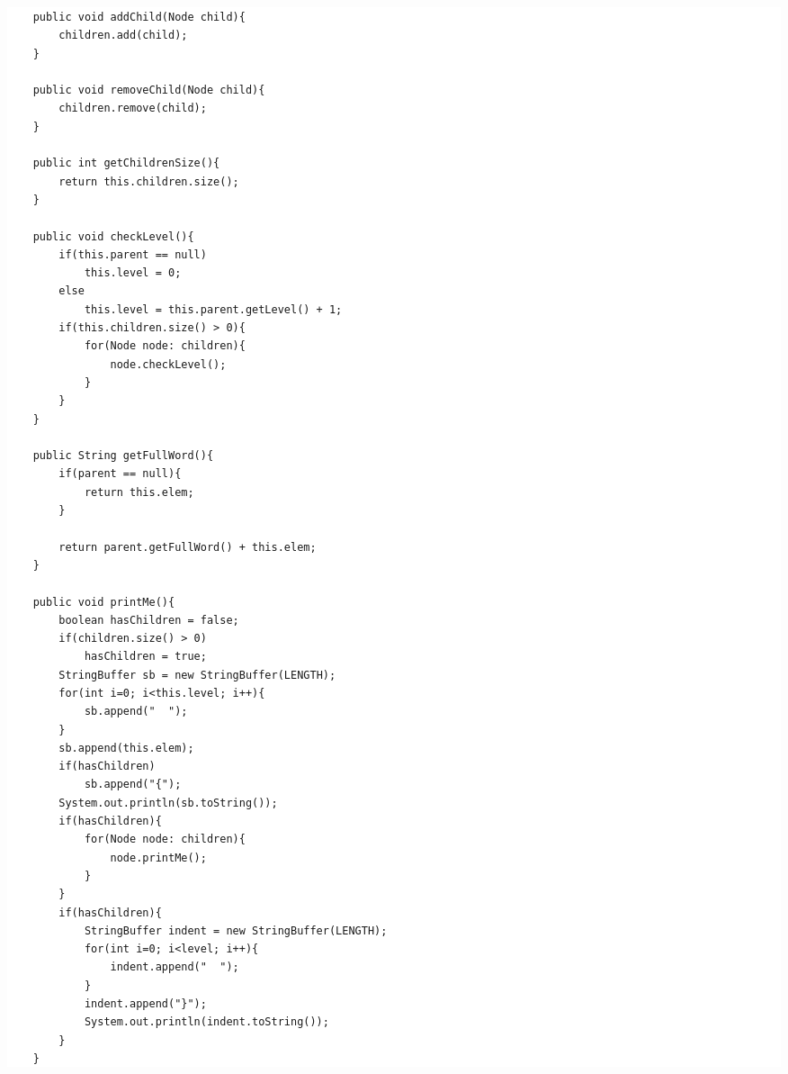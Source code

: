 ```
    public void addChild(Node child){
        children.add(child);
    }

    public void removeChild(Node child){
        children.remove(child);
    }

    public int getChildrenSize(){
        return this.children.size();
    }

    public void checkLevel(){
        if(this.parent == null)
            this.level = 0;
        else
            this.level = this.parent.getLevel() + 1;
        if(this.children.size() > 0){
            for(Node node: children){
                node.checkLevel();
            }
        }
    }

    public String getFullWord(){
        if(parent == null){
            return this.elem;
        }

        return parent.getFullWord() + this.elem;
    }

    public void printMe(){
        boolean hasChildren = false;
        if(children.size() > 0)
            hasChildren = true;
        StringBuffer sb = new StringBuffer(LENGTH);
        for(int i=0; i<this.level; i++){
            sb.append("  ");
        }
        sb.append(this.elem);
        if(hasChildren)
            sb.append("{");
        System.out.println(sb.toString());
        if(hasChildren){
            for(Node node: children){
                node.printMe();
            }
        }
        if(hasChildren){
            StringBuffer indent = new StringBuffer(LENGTH);
            for(int i=0; i<level; i++){
                indent.append("  ");
            }
            indent.append("}");
            System.out.println(indent.toString());
        }
    }
```
